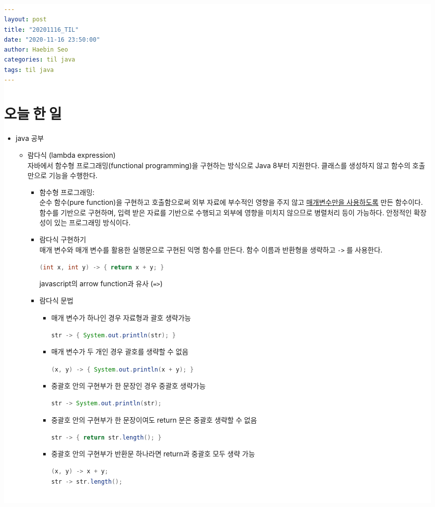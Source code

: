 ```yaml
---
layout: post
title: "20201116_TIL"
date: "2020-11-16 23:50:00"
author: Haebin Seo
categories: til java
tags: til java
---
```

# 오늘 한 일
- java 공부
  - 람다식 (lambda expression)  
    자바에서 함수형 프로그래밍(functional programming)을 구현하는 방식으로 Java 8부터 지원한다.
    클래스를 생성하지 않고 함수의 호출만으로 기능을 수행한다.

    - 함수형 프로그래밍:  
      순수 함수(pure function)을 구현하고 호출함으로써 외부 자료에 부수적인 영향을 주지 않고 <u>매개변수만을 사용하도록</u> 만든 함수이다. 함수를 기반으로 구현하며, 입력 받은 자료를 기반으로 수행되고 외부에 영향을 미치지 않으므로 병렬처리 등이 가능하다. 안정적인 확장성이 있는 프로그래밍 방식이다.
    
    - 람다식 구현하기  
      매개 변수와 매개 변수를 활용한 실행문으로 구현된 익명 함수를 만든다. 함수 이름과 반환형을 생략하고 `->` 를 사용한다.
      ```java
      (int x, int y) -> { return x + y; }
      ```
      javascript의 arrow function과 유사 (`=>`)

    - 람다식 문법
      - 매개 변수가 하나인 경우 자료형과 괄호 생략가능
        ```java
        str -> { System.out.println(str); }
        ```
      - 매개 변수가 두 개인 경우 괄호를 생략할 수 없음
        ```java
        (x, y) -> { System.out.println(x + y); }
        ```
      - 중괄호 안의 구현부가 한 문장인 경우 중괄호 생략가능
        ```java
        str -> System.out.println(str);
        ```
      - 중괄호 안의 구현부가 한 문장이여도 return 문은 중괄호 생략할 수 없음
        ```java
        str -> { return str.length(); }
        ```
      - 중괄호 안의 구현부가 반환문 하나라면 return과 중괄호 모두 생략 가능
        ```java
        (x, y) -> x + y;
        str -> str.length();
        ```
    <br>
